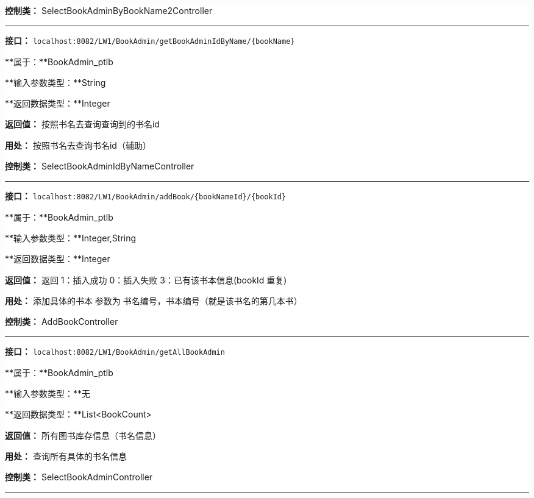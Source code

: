 **控制类：**			SelectBookAdminByBookName2Controller







------

**接口：**	`localhost:8082/LW1/BookAdmin/getBookAdminIdByName/{bookName}`

**属于：**BookAdmin_ptlb

**输入参数类型：**String

**返回数据类型：**Integer

**返回值：**			按照书名去查询查询到的书名id

**用处：**				按照书名去查询书名id（辅助）

**控制类：**			SelectBookAdminIdByNameController





------

**接口：**	`localhost:8082/LW1/BookAdmin/addBook/{bookNameId}/{bookId}`

**属于：**BookAdmin_ptlb

**输入参数类型：**Integer,String

**返回数据类型：**Integer

**返回值：**			返回 1：插入成功  0：插入失败  3：已有该书本信息(bookId 重复)

**用处：**				添加具体的书本 参数为 书名编号，书本编号（就是该书名的第几本书）

**控制类：**			AddBookController





------

**接口：**	`localhost:8082/LW1/BookAdmin/getAllBookAdmin`

**属于：**BookAdmin_ptlb

**输入参数类型：**无

**返回数据类型：**List\<BookCount>

**返回值：**			所有图书库存信息（书名信息）

**用处：**				查询所有具体的书名信息

**控制类：**			SelectBookAdminController





------
